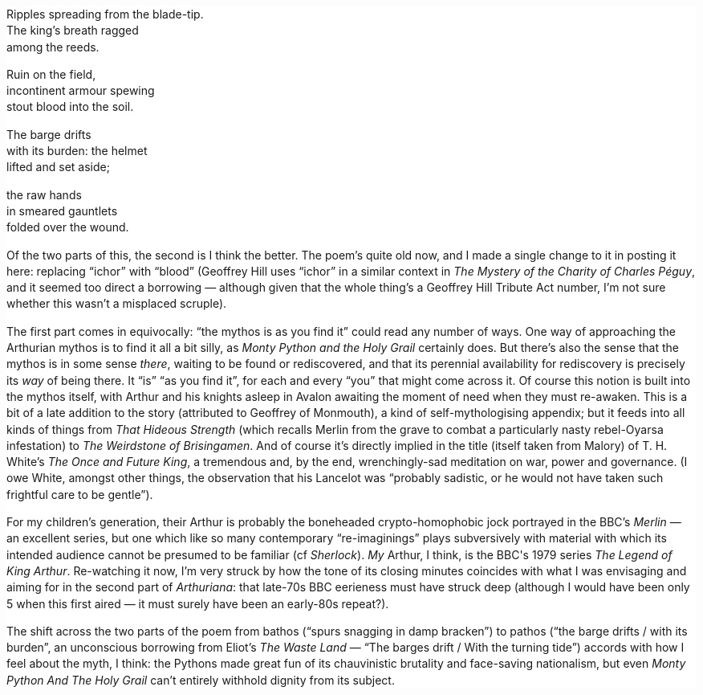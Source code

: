 <div class="poetry page-break-after">
<p class="stanza">Ripples spreading from the blade-tip.<br/>
The king’s breath ragged<br/>
among the reeds.</p>

<p class="stanza">Ruin on the field,<br/>
incontinent armour spewing<br/>
stout blood into the soil.</p>

<p class="stanza">The barge drifts<br/>
with its burden: the helmet<br/>
lifted and set aside;</p>

<p class="stanza">the raw hands<br/>
in smeared gauntlets<br/>
folded over the wound.</p>
</div>

Of the two parts of this, the second is I think the better. The poem’s quite old now, and I made a single change to it in posting it here: replacing “ichor” with “blood” (Geoffrey Hill uses “ichor” in a similar context in _The Mystery of the Charity of Charles Péguy_, and it seemed too direct a borrowing &mdash; although given that the whole thing’s a Geoffrey Hill Tribute Act number, I’m not sure whether this wasn’t a misplaced scruple).

The first part comes in equivocally: “the mythos is as you find it” could read any number of ways. One way of approaching the Arthurian mythos is to find it all a bit silly, as _Monty Python and the Holy Grail_ certainly does. But there’s also the sense that the mythos is in some sense _there_, waiting to be found or rediscovered, and that its perennial availability for rediscovery is precisely its _way_ of being there. It “is” “as you find it”, for each and every “you” that might come across it. Of course this notion is built into the mythos itself, with Arthur and his knights asleep in Avalon awaiting the moment of need when they must re-awaken. This is a bit of a late addition to the story (attributed to Geoffrey of Monmouth), a kind of self-mythologising appendix; but it feeds into all kinds of things from _That Hideous Strength_ (which recalls Merlin from the grave to combat a particularly nasty rebel-Oyarsa infestation) to _The Weirdstone of Brisingamen_. And of course it’s directly implied in the title (itself taken from Malory) of T. H. White’s _The Once and Future King_, a tremendous and, by the end, wrenchingly-sad meditation on war, power and governance. (I owe White, amongst other things, the observation that his Lancelot was “probably sadistic, or he would not have taken such frightful care to be gentle”).

For my children’s generation, their Arthur is probably the boneheaded crypto-homophobic jock portrayed in the BBC’s _Merlin_ &mdash; an excellent series, but one which like so many contemporary “re-imaginings” plays subversively with material with which its intended audience cannot be presumed to be familiar (cf _Sherlock_). _My_ Arthur, I think, is the BBC's 1979 series _The Legend of King Arthur_. Re-watching it now, I’m very struck by how the tone of its closing minutes coincides with what I was envisaging and aiming for in the second part of _Arthuriana_: that late-70s BBC eerieness must have struck deep (although I would have been only 5 when this first aired &mdash; it must surely have been an early-80s repeat?).

The shift across the two parts of the poem from bathos (“spurs snagging in damp bracken”) to pathos (“the barge drifts / with its burden”, an unconscious borrowing from Eliot’s _The Waste Land_ &mdash; “The barges drift / With the turning tide”) accords with how I feel about the myth, I think: the Pythons made great fun of its chauvinistic brutality and face-saving nationalism, but even _Monty Python And The Holy Grail_ can’t entirely withhold dignity from its subject.

